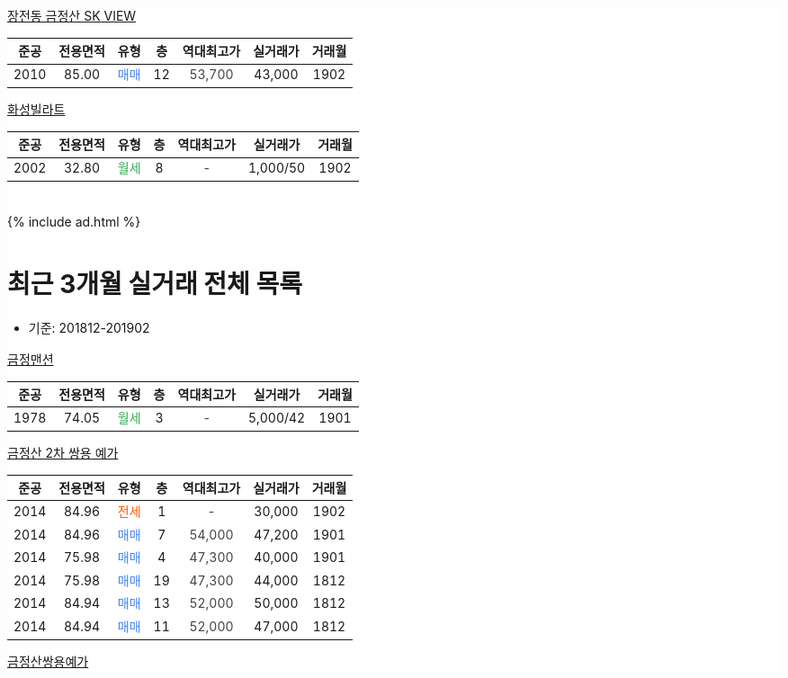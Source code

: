 [장전동 금정산 SK VIEW](https://search.naver.com/search.naver?query=%EB%B6%80%EC%82%B0%EA%B4%91%EC%97%AD%EC%8B%9C+%EA%B8%88%EC%A0%95%EA%B5%AC+%EC%9E%A5%EC%A0%84%EB%8F%99+%EC%9E%A5%EC%A0%84%EB%8F%99+%EA%B8%88%EC%A0%95%EC%82%B0+SK+VIEW)

|준공|전용면적|유형|층|역대최고가|실거래가|거래월|
|:---:|:---:|:---:|:---:|:---:|:---:|:---:|
|2010|85.00|<span style="color:#4285f3">매매</span>|12|<span style="color:#444444">53,700</span>|43,000|1902|

[화성빌라트](https://search.naver.com/search.naver?query=%EB%B6%80%EC%82%B0%EA%B4%91%EC%97%AD%EC%8B%9C+%EA%B8%88%EC%A0%95%EA%B5%AC+%EC%9E%A5%EC%A0%84%EB%8F%99+%ED%99%94%EC%84%B1%EB%B9%8C%EB%9D%BC%ED%8A%B8)

|준공|전용면적|유형|층|역대최고가|실거래가|거래월|
|:---:|:---:|:---:|:---:|:---:|:---:|:---:|
|2002|32.80|<span style="color:#34a853">월세</span>|8|<span style="color:#444444">-</span>|1,000/50|1902|


<br>
{% include ad.html %}
<br>

# 최근 3개월 실거래 전체 목록
* 기준: 201812-201902


[금정맨션](https://search.naver.com/search.naver?query=%EB%B6%80%EC%82%B0%EA%B4%91%EC%97%AD%EC%8B%9C+%EA%B8%88%EC%A0%95%EA%B5%AC+%EC%9E%A5%EC%A0%84%EB%8F%99+%EA%B8%88%EC%A0%95%EB%A7%A8%EC%85%98)

|준공|전용면적|유형|층|역대최고가|실거래가|거래월|
|:---:|:---:|:---:|:---:|:---:|:---:|:---:|
|1978|74.05|<span style="color:#34a853">월세</span>|3|<span style="color:#444444">-</span>|5,000/42|1901|

[금정산 2차 쌍용 예가](https://search.naver.com/search.naver?query=%EB%B6%80%EC%82%B0%EA%B4%91%EC%97%AD%EC%8B%9C+%EA%B8%88%EC%A0%95%EA%B5%AC+%EC%9E%A5%EC%A0%84%EB%8F%99+%EA%B8%88%EC%A0%95%EC%82%B0+2%EC%B0%A8+%EC%8C%8D%EC%9A%A9+%EC%98%88%EA%B0%80)

|준공|전용면적|유형|층|역대최고가|실거래가|거래월|
|:---:|:---:|:---:|:---:|:---:|:---:|:---:|
|2014|84.96|<span style="color:#ff5a00">전세</span>|1|<span style="color:#444444">-</span>|30,000|1902|
|2014|84.96|<span style="color:#4285f3">매매</span>|7|<span style="color:#444444">54,000</span>|47,200|1901|
|2014|75.98|<span style="color:#4285f3">매매</span>|4|<span style="color:#444444">47,300</span>|40,000|1901|
|2014|75.98|<span style="color:#4285f3">매매</span>|19|<span style="color:#444444">47,300</span>|44,000|1812|
|2014|84.94|<span style="color:#4285f3">매매</span>|13|<span style="color:#444444">52,000</span>|50,000|1812|
|2014|84.94|<span style="color:#4285f3">매매</span>|11|<span style="color:#444444">52,000</span>|47,000|1812|

[금정산쌍용예가](https://search.naver.com/search.naver?query=%EB%B6%80%EC%82%B0%EA%B4%91%EC%97%AD%EC%8B%9C+%EA%B8%88%EC%A0%95%EA%B5%AC+%EC%9E%A5%EC%A0%84%EB%8F%99+%EA%B8%88%EC%A0%95%EC%82%B0%EC%8C%8D%EC%9A%A9%EC%98%88%EA%B0%80)
